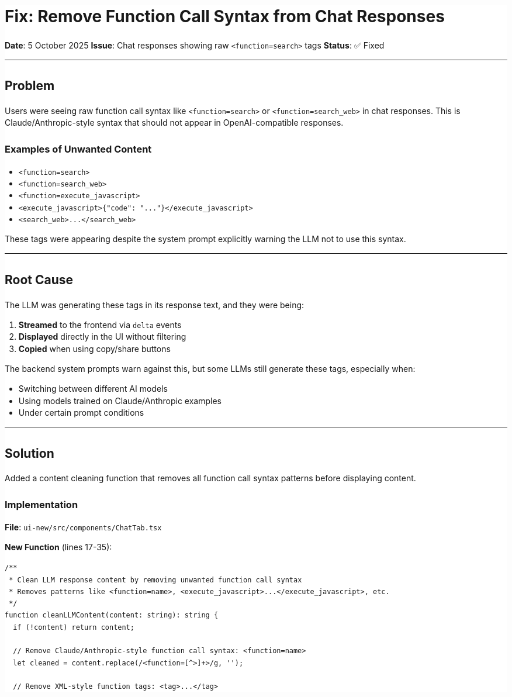# Fix: Remove Function Call Syntax from Chat Responses

**Date**: 5 October 2025
**Issue**: Chat responses showing raw `<function=search>` tags
**Status**: ✅ Fixed

---

## Problem

Users were seeing raw function call syntax like `<function=search>` or `<function=search_web>` in chat responses. This is Claude/Anthropic-style syntax that should not appear in OpenAI-compatible responses.

### Examples of Unwanted Content
- `<function=search>`
- `<function=search_web>`
- `<function=execute_javascript>`
- `<execute_javascript>{"code": "..."}</execute_javascript>`
- `<search_web>...</search_web>`

These tags were appearing despite the system prompt explicitly warning the LLM not to use this syntax.

---

## Root Cause

The LLM was generating these tags in its response text, and they were being:
1. **Streamed** to the frontend via `delta` events
2. **Displayed** directly in the UI without filtering
3. **Copied** when using copy/share buttons

The backend system prompts warn against this, but some LLMs still generate these tags, especially when:
- Switching between different AI models
- Using models trained on Claude/Anthropic examples
- Under certain prompt conditions

---

## Solution

Added a content cleaning function that removes all function call syntax patterns before displaying content.

### Implementation

**File**: `ui-new/src/components/ChatTab.tsx`

**New Function** (lines 17-35):
```tsx
/**
 * Clean LLM response content by removing unwanted function call syntax
 * Removes patterns like <function=name>, <execute_javascript>...</execute_javascript>, etc.
 */
function cleanLLMContent(content: string): string {
  if (!content) return content;
  
  // Remove Claude/Anthropic-style function call syntax: <function=name>
  let cleaned = content.replace(/<function=[^>]+>/g, '');
  
  // Remove XML-style function tags: <tag>...</tag>
```